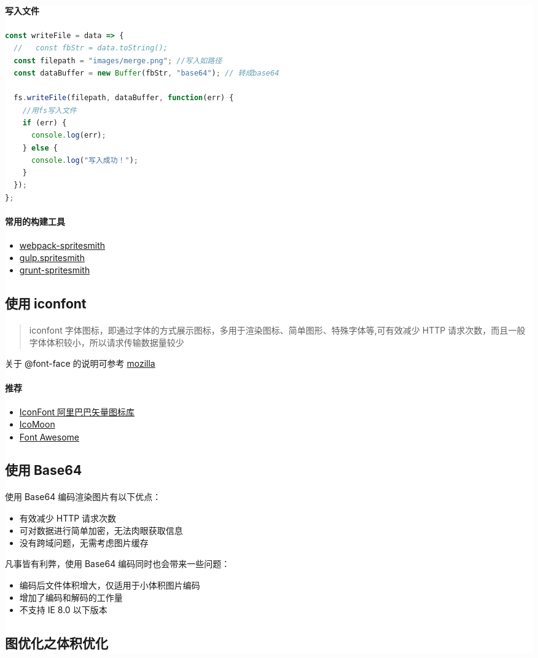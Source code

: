 #### 写入文件

```js
const writeFile = data => {
  //   const fbStr = data.toString();
  const filepath = "images/merge.png"; //写入如路径
  const dataBuffer = new Buffer(fbStr, "base64"); // 转成base64

  fs.writeFile(filepath, dataBuffer, function(err) {
    //用fs写入文件
    if (err) {
      console.log(err);
    } else {
      console.log("写入成功！");
    }
  });
};
```

#### 常用的构建工具

- [webpack-spritesmith](https://github.com/mixtur/webpack-spritesmith)
- [gulp.spritesmith](https://github.com/twolfson/gulp.spritesmith)
- [grunt-spritesmith](https://github.com/twolfson/grunt-spritesmith)

## 使用 iconfont

> iconfont 字体图标，即通过字体的方式展示图标，多用于渲染图标、简单图形、特殊字体等,可有效减少 HTTP 请求次数，而且一般字体体积较小，所以请求传输数据量较少

关于 @font-face 的说明可参考 [mozilla](https://developer.mozilla.org/zh-CN/docs/Web/CSS/@font-face)

#### 推荐

- [IconFont 阿里巴巴矢量图标库](https://www.iconfont.cn/help/detail?spm=a313x.7781069.1998910419.14&helptype=code)
- [IcoMoon](https://icomoon.io/#docs)
- [Font Awesome](https://www.bootcss.com/p/font-awesome/#integration)

## 使用 Base64

使用 Base64 编码渲染图片有以下优点：

- 有效减少 HTTP 请求次数
- 可对数据进行简单加密，无法肉眼获取信息
- 没有跨域问题，无需考虑图片缓存

凡事皆有利弊，使用 Base64 编码同时也会带来一些问题：

- 编码后文件体积增大，仅适用于小体积图片编码
- 增加了编码和解码的工作量
- 不支持 IE 8.0 以下版本

## 图优化之体积优化
